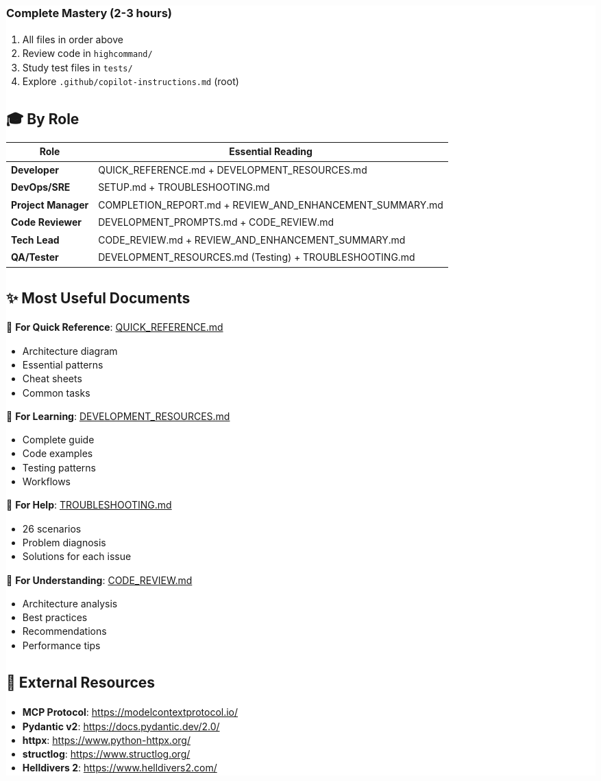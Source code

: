### Complete Mastery (2-3 hours)
1. All files in order above
2. Review code in `highcommand/`
3. Study test files in `tests/`
4. Explore `.github/copilot-instructions.md` (root)

## 🎓 By Role

| Role | Essential Reading |
|------|-------------------|
| **Developer** | QUICK_REFERENCE.md + DEVELOPMENT_RESOURCES.md |
| **DevOps/SRE** | SETUP.md + TROUBLESHOOTING.md |
| **Project Manager** | COMPLETION_REPORT.md + REVIEW_AND_ENHANCEMENT_SUMMARY.md |
| **Code Reviewer** | DEVELOPMENT_PROMPTS.md + CODE_REVIEW.md |
| **Tech Lead** | CODE_REVIEW.md + REVIEW_AND_ENHANCEMENT_SUMMARY.md |
| **QA/Tester** | DEVELOPMENT_RESOURCES.md (Testing) + TROUBLESHOOTING.md |

## ✨ Most Useful Documents

🌟 **For Quick Reference**: [QUICK_REFERENCE.md](QUICK_REFERENCE.md)
- Architecture diagram
- Essential patterns
- Cheat sheets
- Common tasks

🌟 **For Learning**: [DEVELOPMENT_RESOURCES.md](DEVELOPMENT_RESOURCES.md)
- Complete guide
- Code examples
- Testing patterns
- Workflows

🌟 **For Help**: [TROUBLESHOOTING.md](TROUBLESHOOTING.md)
- 26 scenarios
- Problem diagnosis
- Solutions for each issue

🌟 **For Understanding**: [CODE_REVIEW.md](CODE_REVIEW.md)
- Architecture analysis
- Best practices
- Recommendations
- Performance tips

## 🔗 External Resources

- **MCP Protocol**: https://modelcontextprotocol.io/
- **Pydantic v2**: https://docs.pydantic.dev/2.0/
- **httpx**: https://www.python-httpx.org/
- **structlog**: https://www.structlog.org/
- **Helldivers 2**: https://www.helldivers2.com/
